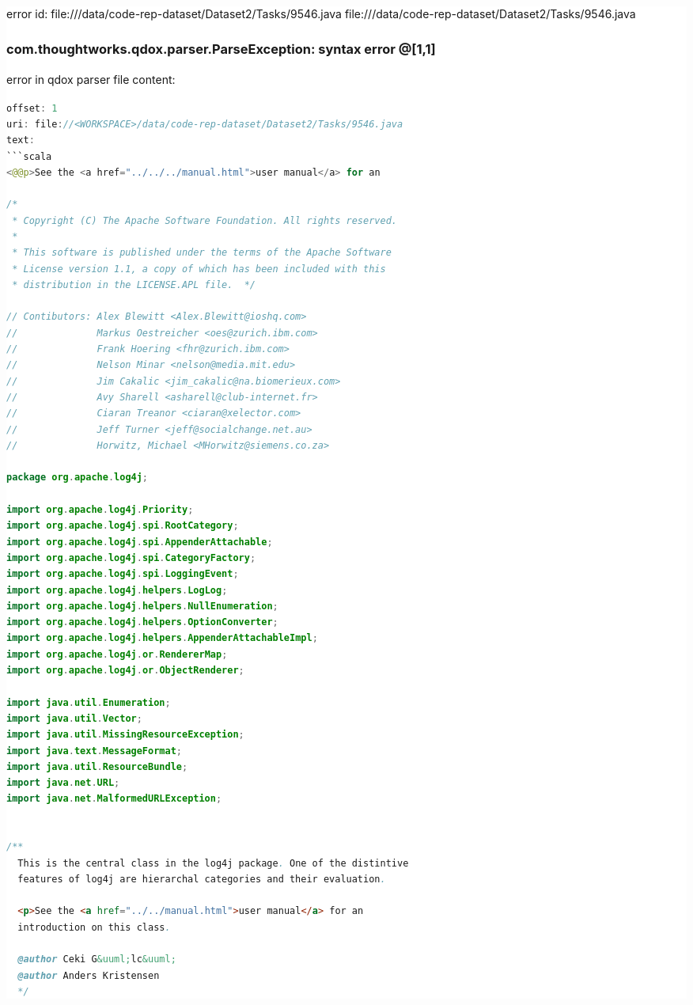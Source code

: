 error id: file://<WORKSPACE>/data/code-rep-dataset/Dataset2/Tasks/9546.java
file://<WORKSPACE>/data/code-rep-dataset/Dataset2/Tasks/9546.java
### com.thoughtworks.qdox.parser.ParseException: syntax error @[1,1]

error in qdox parser
file content:
```java
offset: 1
uri: file://<WORKSPACE>/data/code-rep-dataset/Dataset2/Tasks/9546.java
text:
```scala
<@@p>See the <a href="../../../manual.html">user manual</a> for an

/*
 * Copyright (C) The Apache Software Foundation. All rights reserved.
 *
 * This software is published under the terms of the Apache Software
 * License version 1.1, a copy of which has been included with this
 * distribution in the LICENSE.APL file.  */

// Contibutors: Alex Blewitt <Alex.Blewitt@ioshq.com>
//              Markus Oestreicher <oes@zurich.ibm.com>
//              Frank Hoering <fhr@zurich.ibm.com>
//              Nelson Minar <nelson@media.mit.edu>
//              Jim Cakalic <jim_cakalic@na.biomerieux.com>
//              Avy Sharell <asharell@club-internet.fr>
//              Ciaran Treanor <ciaran@xelector.com>
//              Jeff Turner <jeff@socialchange.net.au>
//              Horwitz, Michael <MHorwitz@siemens.co.za>

package org.apache.log4j;

import org.apache.log4j.Priority;
import org.apache.log4j.spi.RootCategory;
import org.apache.log4j.spi.AppenderAttachable;
import org.apache.log4j.spi.CategoryFactory;
import org.apache.log4j.spi.LoggingEvent;
import org.apache.log4j.helpers.LogLog;
import org.apache.log4j.helpers.NullEnumeration;
import org.apache.log4j.helpers.OptionConverter;
import org.apache.log4j.helpers.AppenderAttachableImpl;
import org.apache.log4j.or.RendererMap;
import org.apache.log4j.or.ObjectRenderer;

import java.util.Enumeration;
import java.util.Vector;
import java.util.MissingResourceException;
import java.text.MessageFormat;
import java.util.ResourceBundle;
import java.net.URL;
import java.net.MalformedURLException;


/**
  This is the central class in the log4j package. One of the distintive
  features of log4j are hierarchal categories and their evaluation.

  <p>See the <a href="../../manual.html">user manual</a> for an
  introduction on this class.

  @author Ceki G&uuml;lc&uuml;
  @author Anders Kristensen 
  */
```